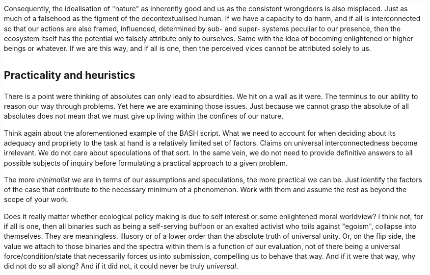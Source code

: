 Consequently, the idealisation of "nature" as inherently good and us as
the consistent wrongdoers is also misplaced.  Just as much of a
falsehood as the figment of the decontextualised human.  If we have a
capacity to do harm, and if all is interconnected so that our actions
are also framed, influenced, determined by sub- and super- systems
peculiar to our presence, then the ecosystem itself has the potential we
falsely attribute only to ourselves.  Same with the idea of becoming
enlightened or higher beings or whatever.  If we are this way, and if
all is one, then the perceived vices cannot be attributed solely to us.

## Practicality and heuristics

There is a point were thinking of absolutes can only lead to
absurdities.  We hit on a wall as it were.  The terminus to our ability
to reason our way through problems.  Yet here we are examining those
issues.  Just because we cannot grasp the absolute of all absolutes does
not mean that we must give up living within the confines of our nature.

Think again about the aforementioned example of the BASH script.  What
we need to account for when deciding about its adequacy and propriety to
the task at hand is a relatively limited set of factors.  Claims on
universal interconnectedness become irrelevant.  We do not care about
speculations of that sort.  In the same vein, we do not need to provide
definitive answers to all possible subjects of inquiry before
formulating a practical approach to a given problem.

The more *minimalist* we are in terms of our assumptions and
speculations, the more practical we can be.  Just identify the factors
of the case that contribute to the necessary minimum of a phenomenon.
Work with them and assume the rest as beyond the scope of your work.

Does it really matter whether ecological policy making is due to self
interest or some enlightened moral worldview?  I think not, for if all
is one, then all binaries such as being a self-serving buffoon or an
exalted activist who toils against "egoism", collapse into themselves.
They are meaningless.  Illusory or of a lower order than the absolute
truth of universal unity.  Or, on the flip side, the value we attach to
those binaries and the spectra within them is a function of our
evaluation, not of there being a universal force/condition/state that
necessarily forces us into submission, compelling us to behave that way.
And if it were that way, why did not do so all along?  And if it did
not, it could never be truly *universal*.

[^NoeticOntic]:  Just to be clear with concepts I use.  "Noetic" is that which exists in our mind.  Whereas "ontic" is that which subsists regardless of our thinking of it (though our noetic conception of an ontic presence may not necessarily be characterised by correspondence—but that is a problem of epistemology).

[^ModesScepticism]: [Notes on the modes of Scepticism](https://protesilaos.com/notes-modes-scepticism/).  Published on 28 July 2017.

[^ScepticismCertitude]: [Scepticism as a type of certitude](https://protesilaos.com/scepticism-certitude/).  Published on 28 September 2018.

[^ProlegomenaMetaethics]: [Prolegomena to a study of Metaethics](https://protesilaos.com/prolegomena-study-metaethics/).  Published on 11 August 2017.

[^HumanSelfWorth]: [On Human Self Worth](https://protesilaos.com/hsw/).  Published on 21 August 2018.
